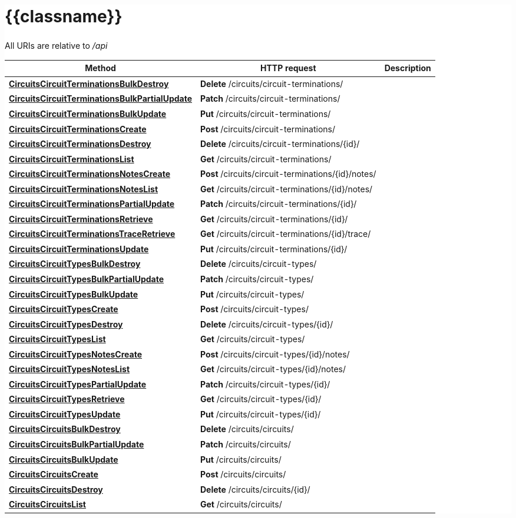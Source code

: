 # {{classname}}

All URIs are relative to */api*

Method | HTTP request | Description
------------- | ------------- | -------------
[**CircuitsCircuitTerminationsBulkDestroy**](CircuitsApi.md#CircuitsCircuitTerminationsBulkDestroy) | **Delete** /circuits/circuit-terminations/ | 
[**CircuitsCircuitTerminationsBulkPartialUpdate**](CircuitsApi.md#CircuitsCircuitTerminationsBulkPartialUpdate) | **Patch** /circuits/circuit-terminations/ | 
[**CircuitsCircuitTerminationsBulkUpdate**](CircuitsApi.md#CircuitsCircuitTerminationsBulkUpdate) | **Put** /circuits/circuit-terminations/ | 
[**CircuitsCircuitTerminationsCreate**](CircuitsApi.md#CircuitsCircuitTerminationsCreate) | **Post** /circuits/circuit-terminations/ | 
[**CircuitsCircuitTerminationsDestroy**](CircuitsApi.md#CircuitsCircuitTerminationsDestroy) | **Delete** /circuits/circuit-terminations/{id}/ | 
[**CircuitsCircuitTerminationsList**](CircuitsApi.md#CircuitsCircuitTerminationsList) | **Get** /circuits/circuit-terminations/ | 
[**CircuitsCircuitTerminationsNotesCreate**](CircuitsApi.md#CircuitsCircuitTerminationsNotesCreate) | **Post** /circuits/circuit-terminations/{id}/notes/ | 
[**CircuitsCircuitTerminationsNotesList**](CircuitsApi.md#CircuitsCircuitTerminationsNotesList) | **Get** /circuits/circuit-terminations/{id}/notes/ | 
[**CircuitsCircuitTerminationsPartialUpdate**](CircuitsApi.md#CircuitsCircuitTerminationsPartialUpdate) | **Patch** /circuits/circuit-terminations/{id}/ | 
[**CircuitsCircuitTerminationsRetrieve**](CircuitsApi.md#CircuitsCircuitTerminationsRetrieve) | **Get** /circuits/circuit-terminations/{id}/ | 
[**CircuitsCircuitTerminationsTraceRetrieve**](CircuitsApi.md#CircuitsCircuitTerminationsTraceRetrieve) | **Get** /circuits/circuit-terminations/{id}/trace/ | 
[**CircuitsCircuitTerminationsUpdate**](CircuitsApi.md#CircuitsCircuitTerminationsUpdate) | **Put** /circuits/circuit-terminations/{id}/ | 
[**CircuitsCircuitTypesBulkDestroy**](CircuitsApi.md#CircuitsCircuitTypesBulkDestroy) | **Delete** /circuits/circuit-types/ | 
[**CircuitsCircuitTypesBulkPartialUpdate**](CircuitsApi.md#CircuitsCircuitTypesBulkPartialUpdate) | **Patch** /circuits/circuit-types/ | 
[**CircuitsCircuitTypesBulkUpdate**](CircuitsApi.md#CircuitsCircuitTypesBulkUpdate) | **Put** /circuits/circuit-types/ | 
[**CircuitsCircuitTypesCreate**](CircuitsApi.md#CircuitsCircuitTypesCreate) | **Post** /circuits/circuit-types/ | 
[**CircuitsCircuitTypesDestroy**](CircuitsApi.md#CircuitsCircuitTypesDestroy) | **Delete** /circuits/circuit-types/{id}/ | 
[**CircuitsCircuitTypesList**](CircuitsApi.md#CircuitsCircuitTypesList) | **Get** /circuits/circuit-types/ | 
[**CircuitsCircuitTypesNotesCreate**](CircuitsApi.md#CircuitsCircuitTypesNotesCreate) | **Post** /circuits/circuit-types/{id}/notes/ | 
[**CircuitsCircuitTypesNotesList**](CircuitsApi.md#CircuitsCircuitTypesNotesList) | **Get** /circuits/circuit-types/{id}/notes/ | 
[**CircuitsCircuitTypesPartialUpdate**](CircuitsApi.md#CircuitsCircuitTypesPartialUpdate) | **Patch** /circuits/circuit-types/{id}/ | 
[**CircuitsCircuitTypesRetrieve**](CircuitsApi.md#CircuitsCircuitTypesRetrieve) | **Get** /circuits/circuit-types/{id}/ | 
[**CircuitsCircuitTypesUpdate**](CircuitsApi.md#CircuitsCircuitTypesUpdate) | **Put** /circuits/circuit-types/{id}/ | 
[**CircuitsCircuitsBulkDestroy**](CircuitsApi.md#CircuitsCircuitsBulkDestroy) | **Delete** /circuits/circuits/ | 
[**CircuitsCircuitsBulkPartialUpdate**](CircuitsApi.md#CircuitsCircuitsBulkPartialUpdate) | **Patch** /circuits/circuits/ | 
[**CircuitsCircuitsBulkUpdate**](CircuitsApi.md#CircuitsCircuitsBulkUpdate) | **Put** /circuits/circuits/ | 
[**CircuitsCircuitsCreate**](CircuitsApi.md#CircuitsCircuitsCreate) | **Post** /circuits/circuits/ | 
[**CircuitsCircuitsDestroy**](CircuitsApi.md#CircuitsCircuitsDestroy) | **Delete** /circuits/circuits/{id}/ | 
[**CircuitsCircuitsList**](CircuitsApi.md#CircuitsCircuitsList) | **Get** /circuits/circuits/ | 